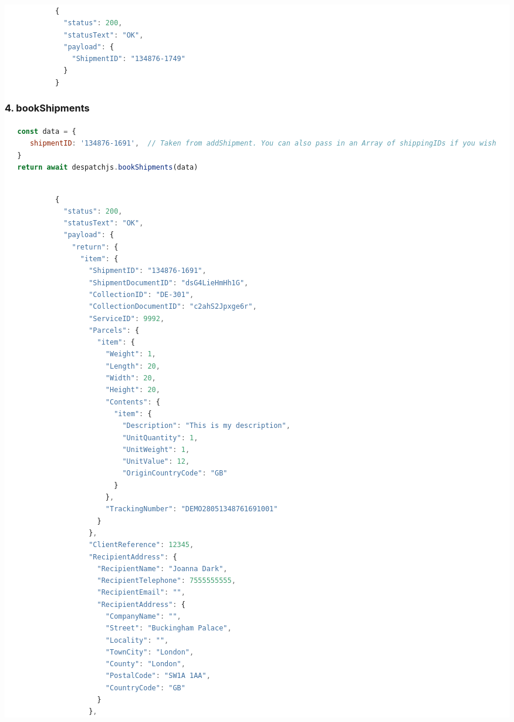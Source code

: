 
```javascript
            {
              "status": 200,
              "statusText": "OK",
              "payload": {
                "ShipmentID": "134876-1749"
              }
            }
````

### 4. bookShipments
```javascript
   const data = {
      shipmentID: '134876-1691',  // Taken from addShipment. You can also pass in an Array of shippingIDs if you wish
   }
   return await despatchjs.bookShipments(data)
        
```   
```javascript
            {
              "status": 200,
              "statusText": "OK",
              "payload": {
                "return": {
                  "item": {
                    "ShipmentID": "134876-1691",
                    "ShipmentDocumentID": "dsG4LieHmHh1G",
                    "CollectionID": "DE-301",
                    "CollectionDocumentID": "c2ahS2Jpxge6r",
                    "ServiceID": 9992,
                    "Parcels": {
                      "item": {
                        "Weight": 1,
                        "Length": 20,
                        "Width": 20,
                        "Height": 20,
                        "Contents": {
                          "item": {
                            "Description": "This is my description",
                            "UnitQuantity": 1,
                            "UnitWeight": 1,
                            "UnitValue": 12,
                            "OriginCountryCode": "GB"
                          }
                        },
                        "TrackingNumber": "DEMO28051348761691001"
                      }
                    },
                    "ClientReference": 12345,
                    "RecipientAddress": {
                      "RecipientName": "Joanna Dark",
                      "RecipientTelephone": 7555555555,
                      "RecipientEmail": "",
                      "RecipientAddress": {
                        "CompanyName": "",
                        "Street": "Buckingham Palace",
                        "Locality": "",
                        "TownCity": "London",
                        "County": "London",
                        "PostalCode": "SW1A 1AA",
                        "CountryCode": "GB"
                      }
                    },
```